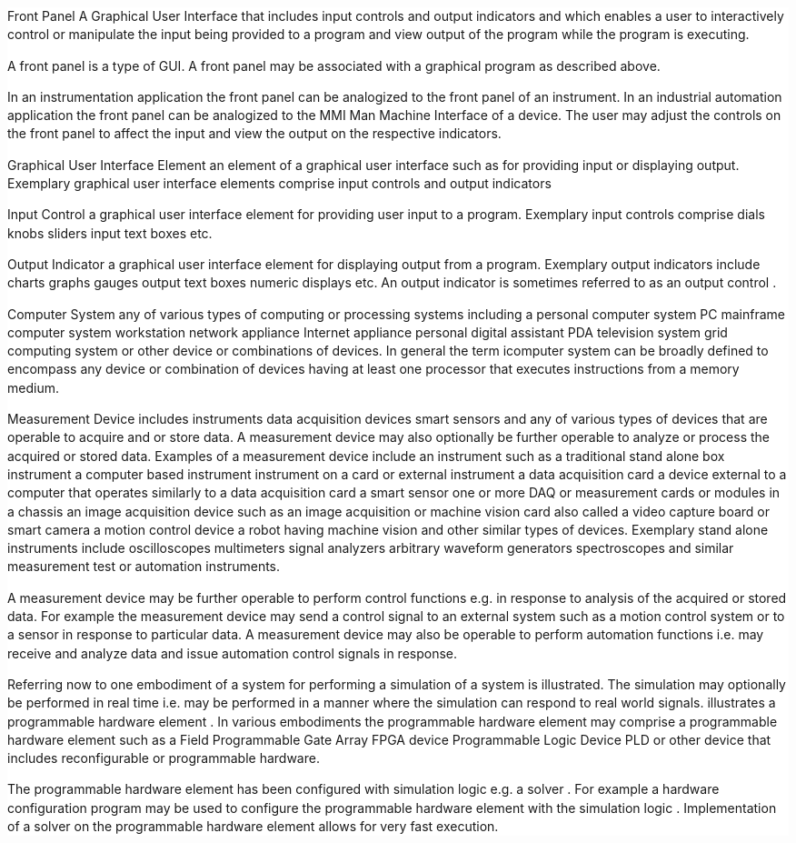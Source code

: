Front Panel A Graphical User Interface that includes input controls and output indicators and which enables a user to interactively control or manipulate the input being provided to a program and view output of the program while the program is executing.

A front panel is a type of GUI. A front panel may be associated with a graphical program as described above.

In an instrumentation application the front panel can be analogized to the front panel of an instrument. In an industrial automation application the front panel can be analogized to the MMI Man Machine Interface of a device. The user may adjust the controls on the front panel to affect the input and view the output on the respective indicators.

Graphical User Interface Element an element of a graphical user interface such as for providing input or displaying output. Exemplary graphical user interface elements comprise input controls and output indicators

Input Control a graphical user interface element for providing user input to a program. Exemplary input controls comprise dials knobs sliders input text boxes etc.

Output Indicator a graphical user interface element for displaying output from a program. Exemplary output indicators include charts graphs gauges output text boxes numeric displays etc. An output indicator is sometimes referred to as an output control .

Computer System any of various types of computing or processing systems including a personal computer system PC mainframe computer system workstation network appliance Internet appliance personal digital assistant PDA television system grid computing system or other device or combinations of devices. In general the term icomputer system can be broadly defined to encompass any device or combination of devices having at least one processor that executes instructions from a memory medium.

Measurement Device includes instruments data acquisition devices smart sensors and any of various types of devices that are operable to acquire and or store data. A measurement device may also optionally be further operable to analyze or process the acquired or stored data. Examples of a measurement device include an instrument such as a traditional stand alone box instrument a computer based instrument instrument on a card or external instrument a data acquisition card a device external to a computer that operates similarly to a data acquisition card a smart sensor one or more DAQ or measurement cards or modules in a chassis an image acquisition device such as an image acquisition or machine vision card also called a video capture board or smart camera a motion control device a robot having machine vision and other similar types of devices. Exemplary stand alone instruments include oscilloscopes multimeters signal analyzers arbitrary waveform generators spectroscopes and similar measurement test or automation instruments.

A measurement device may be further operable to perform control functions e.g. in response to analysis of the acquired or stored data. For example the measurement device may send a control signal to an external system such as a motion control system or to a sensor in response to particular data. A measurement device may also be operable to perform automation functions i.e. may receive and analyze data and issue automation control signals in response.

Referring now to one embodiment of a system for performing a simulation of a system is illustrated. The simulation may optionally be performed in real time i.e. may be performed in a manner where the simulation can respond to real world signals. illustrates a programmable hardware element . In various embodiments the programmable hardware element may comprise a programmable hardware element such as a Field Programmable Gate Array FPGA device Programmable Logic Device PLD or other device that includes reconfigurable or programmable hardware.

The programmable hardware element has been configured with simulation logic e.g. a solver . For example a hardware configuration program may be used to configure the programmable hardware element with the simulation logic . Implementation of a solver on the programmable hardware element allows for very fast execution.
